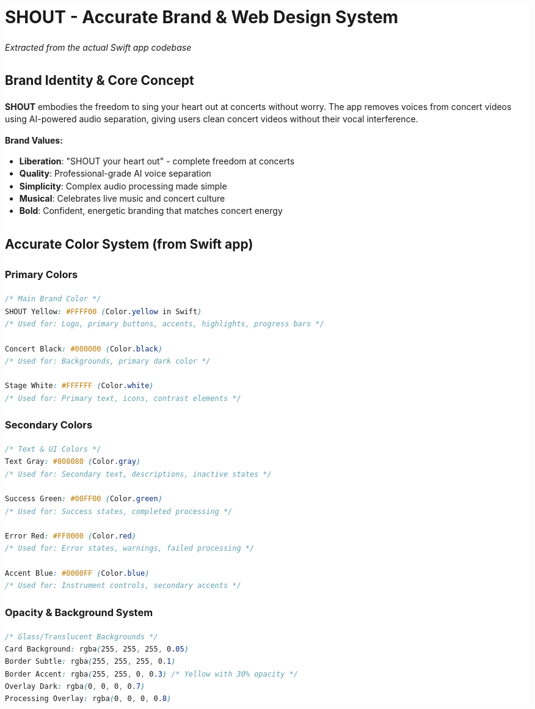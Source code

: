 # SHOUT - Accurate Brand & Web Design System

*Extracted from the actual Swift app codebase*

## Brand Identity & Core Concept

**SHOUT** embodies the freedom to sing your heart out at concerts without worry. The app removes voices from concert videos using AI-powered audio separation, giving users clean concert videos without their vocal interference.

**Brand Values:**
- **Liberation**: "SHOUT your heart out" - complete freedom at concerts
- **Quality**: Professional-grade AI voice separation  
- **Simplicity**: Complex audio processing made simple
- **Musical**: Celebrates live music and concert culture
- **Bold**: Confident, energetic branding that matches concert energy

## Accurate Color System (from Swift app)

### Primary Colors
```css
/* Main Brand Color */
SHOUT Yellow: #FFFF00 (Color.yellow in Swift)
/* Used for: Logo, primary buttons, accents, highlights, progress bars */

Concert Black: #000000 (Color.black)  
/* Used for: Backgrounds, primary dark color */

Stage White: #FFFFFF (Color.white)
/* Used for: Primary text, icons, contrast elements */
```

### Secondary Colors  
```css
/* Text & UI Colors */
Text Gray: #808080 (Color.gray)
/* Used for: Secondary text, descriptions, inactive states */

Success Green: #00FF00 (Color.green) 
/* Used for: Success states, completed processing */

Error Red: #FF0000 (Color.red)
/* Used for: Error states, warnings, failed processing */

Accent Blue: #0000FF (Color.blue)
/* Used for: Instrument controls, secondary accents */
```

### Opacity & Background System
```css
/* Glass/Translucent Backgrounds */
Card Background: rgba(255, 255, 255, 0.05)
Border Subtle: rgba(255, 255, 255, 0.1) 
Border Accent: rgba(255, 255, 0, 0.3) /* Yellow with 30% opacity */
Overlay Dark: rgba(0, 0, 0, 0.7)
Processing Overlay: rgba(0, 0, 0, 0.8)
```
